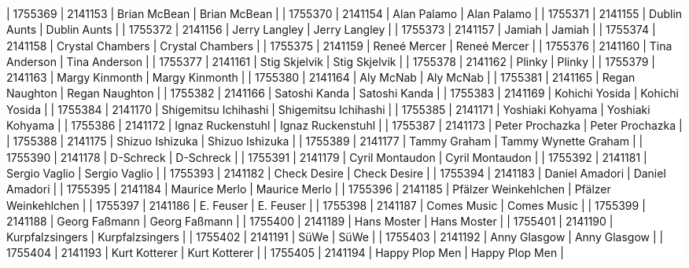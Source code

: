 | 1755369 | 2141153 | Brian McBean | Brian McBean |
| 1755370 | 2141154 | Alan Palamo | Alan Palamo |
| 1755371 | 2141155 | Dublin Aunts | Dublin Aunts |
| 1755372 | 2141156 | Jerry Langley | Jerry Langley |
| 1755373 | 2141157 | Jamiah | Jamiah |
| 1755374 | 2141158 | Crystal Chambers | Crystal Chambers |
| 1755375 | 2141159 | Reneé Mercer | Reneé Mercer |
| 1755376 | 2141160 | Tina Anderson | Tina Anderson |
| 1755377 | 2141161 | Stig Skjelvik | Stig Skjelvik |
| 1755378 | 2141162 | Plinky | Plinky |
| 1755379 | 2141163 | Margy Kinmonth | Margy Kinmonth |
| 1755380 | 2141164 | Aly McNab | Aly McNab |
| 1755381 | 2141165 | Regan Naughton | Regan Naughton |
| 1755382 | 2141166 | Satoshi Kanda | Satoshi Kanda |
| 1755383 | 2141169 | Kohichi Yosida | Kohichi Yosida |
| 1755384 | 2141170 | Shigemitsu Ichihashi | Shigemitsu Ichihashi |
| 1755385 | 2141171 | Yoshiaki Kohyama | Yoshiaki Kohyama |
| 1755386 | 2141172 | Ignaz  Ruckenstuhl | Ignaz  Ruckenstuhl |
| 1755387 | 2141173 | Peter Prochazka | Peter Prochazka |
| 1755388 | 2141175 | Shizuo Ishizuka | Shizuo Ishizuka |
| 1755389 | 2141177 | Tammy Graham | Tammy Wynette Graham |
| 1755390 | 2141178 | D-Schreck | D-Schreck |
| 1755391 | 2141179 | Cyril Montaudon | Cyril Montaudon |
| 1755392 | 2141181 | Sergio Vaglio | Sergio Vaglio |
| 1755393 | 2141182 | Check Desire | Check Desire |
| 1755394 | 2141183 | Daniel Amadori | Daniel Amadori |
| 1755395 | 2141184 | Maurice Merlo | Maurice Merlo |
| 1755396 | 2141185 | Pfälzer Weinkehlchen | Pfälzer Weinkehlchen |
| 1755397 | 2141186 | E. Feuser | E. Feuser |
| 1755398 | 2141187 | Comes Music | Comes Music |
| 1755399 | 2141188 | Georg Faßmann | Georg Faßmann |
| 1755400 | 2141189 | Hans Moster | Hans Moster |
| 1755401 | 2141190 | Kurpfalzsingers | Kurpfalzsingers |
| 1755402 | 2141191 | SüWe | SüWe |
| 1755403 | 2141192 | Anny Glasgow | Anny Glasgow |
| 1755404 | 2141193 | Kurt Kotterer | Kurt Kotterer |
| 1755405 | 2141194 | Happy Plop Men | Happy Plop Men |
